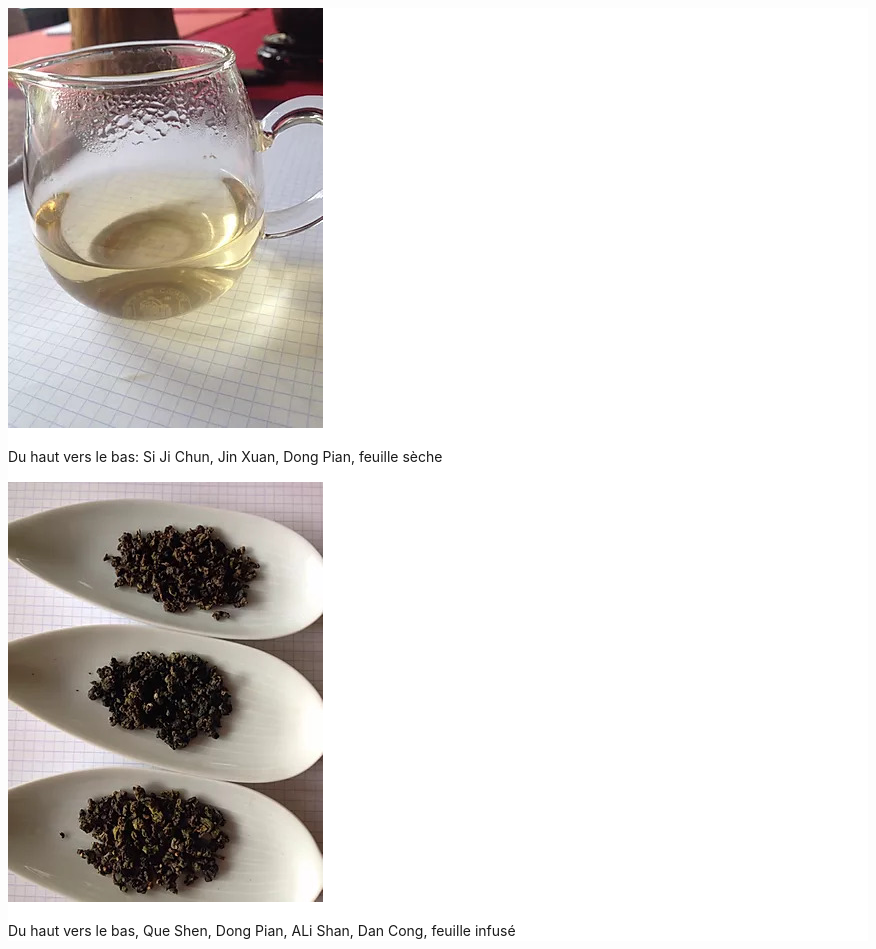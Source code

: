 ![Liqueur Que She](/images/2018-06-18-degustation-5.jpg)

Du haut vers le bas: Si Ji Chun, Jin Xuan, Dong Pian, feuille sèche 

![Si Ji Chun, Jin Xuan, Dong Pian, feuille sèche](/images/2018-06-18-degustation-6.jpg)

Du haut vers le bas, Que Shen, Dong Pian, ALi Shan, Dan Cong, feuille infusé
